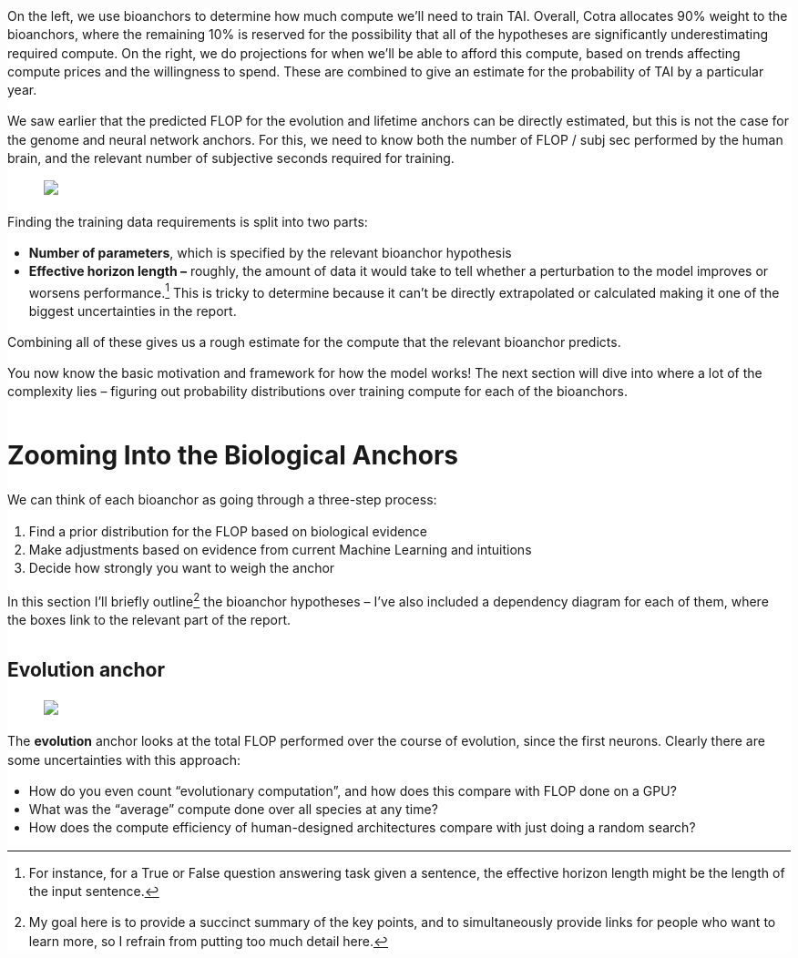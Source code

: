 On the left, we use bioanchors to determine how much compute we’ll need to train TAI. Overall, Cotra allocates 90% weight to the bioanchors, where the remaining 10% is reserved for the possibility that all of the hypotheses are significantly underestimating required compute. On the right, we do projections for when we’ll be able to afford this compute, based on trends affecting compute prices and the willingness to spend. These are combined to give an estimate for the probability of TAI by a particular year. 

We saw earlier that the predicted FLOP for the evolution and lifetime anchors can be directly estimated, but this is not the case for the genome and neural network anchors. For this, we need to know both the number of FLOP / subj sec performed by the human brain, and the relevant number of subjective seconds required for training. 

<figure>
  <img src="https://lh6.googleusercontent.com/aZpKySBMjTYmqxJow99ENzX1T51spZ6B_V5bL9tzQv6Us7j2bGwBITJDReapL-lde23Jbjjt79xtuuJZvhewHEmCkdQcnT1mG245syMU5aamHVh2H154e_gCHivzwJWqIHoCsn83w9PVnjAiSg">
</figure>

Finding the training data requirements is split into two parts:

*   **Number of parameters**, which is specified by the relevant bioanchor hypothesis
*   **Effective horizon length –** roughly, the amount of data it would take to tell whether a perturbation to the model improves or worsens performance.[^8] This is tricky to determine because it can’t be directly extrapolated or calculated making it one of the biggest uncertainties in the report.

Combining all of these gives us a rough estimate for the compute that the relevant bioanchor predicts. 

You now know the basic motivation and framework for how the model works! The next section will dive into where a lot of the complexity lies – figuring out probability distributions over training compute for each of the bioanchors.

# Zooming Into the Biological Anchors

We can think of each bioanchor as going through a three-step process: 

1.  Find a prior distribution for the FLOP based on biological evidence
2.  Make adjustments based on evidence from current Machine Learning and intuitions
3.  Decide how strongly you want to weigh the anchor

In this section I’ll briefly outline[^9] the bioanchor hypotheses – I’ve also included a dependency diagram for each of them, where the boxes link to the relevant part of the report. 

## Evolution anchor

<figure>
  <img src="https://lh6.googleusercontent.com/9hND2qWzMCBoWWln12_gkz23yGOu8fWS1aPljQgIWRTzopq0MU0_--cdJtFr1lFpa_6fGIYHZLX0A9w30MRFn7TL5fOYNt6u6HpkQsOpzAP_nZteHObfvYR5G08F514mse9Fv5E5woNrJymdSw">
</figure>

The **evolution** anchor looks at the total FLOP performed over the course of evolution, since the first neurons. Clearly there are some uncertainties with this approach:

*   How do you even count “evolutionary computation”, and how does this compare with FLOP done on a GPU?
*   What was the “average” compute done over all species at any time?
*   How does the compute efficiency of human-designed architectures compare with just doing a random search?


[^1]: *Green boxes correspond to inputs, red boxes are assumptions or limitations, and blue boxes are classed as “other”*
[^2]: By “AI Safety”, I am referring generally to work that helps reduce global catastrophic risks from advanced AI systems, which includes both AI governance and technical AI safety.
[^3]: In general, it is not necessarily the case that these transformative effects need to be precipitated by a *single* model, although making this assumption is arguably still a good proxy for when we might see transformative impacts from multiple AI systems. The report also gives a more precise definition of “impact” in terms of [GWP](https://en.wikipedia.org/wiki/Gross_world_product), but my impression is that the heavy lifting assumption-wise is done by the bioanchors, rather than the precise definition of TAI. That is, I suspect the same bioanchors would’ve been used with somewhat different definitions of TAI.
[^4]: Of course, things aren’t *quite* so straightforward! For instance, we also need to consider the possibility of trends failing to persist, e.g. due to the end of [Moore’s Law](https://en.wikipedia.org/wiki/Moore%27s_law).
[^5]: Technically there’s six, but bear with me for now!
[^6]: In her report, Cotra gives the following example: “a typical human reads about [3-4 words per second](https://irisreading.com/what-is-the-average-reading-speed/) for non-technical material, so “one subjective second” for a language model would correspond to however much time that the model takes to process about ~3-4 words of data. If it runs on 1000 times as many FLOP/s as the human brain, but also processes 3000-4000 words per second, it would be performing about as many FLOP per subjective second as a human.”
[^7]: Since the neural network anchors don’t really correspond to any biological process, an alternative and arguably more accurate framing for them is “how much compute *would it take* to train a model as good as the human brain?” (as opposed to “how much compute was required to train the human brain?”).
[^8]: For instance, for a True or False question answering task given a sentence, the effective horizon length might be the length of the input sentence.
[^9]: My goal here is to provide a succinct summary of the key points, and to simultaneously provide links for people who want to learn more, so I refrain from putting too much detail here.
[^10]: E.g. Google’s [PaLM model was trained with ~2.5e24 FLOP](https://docs.google.com/spreadsheets/d/1AAIebjNsnJj_uKALHbXNfn3_YsT6sHXtCU0q7OIPuc4/edit#gid=0) – that’s 17 orders of magnitude smaller!
[^11]: Of course, this diagram doesn’t account for the fact that certain species do a lot more compute than others, but I think it gets some intuition across – that there’s a great deal of uncertainty about how much compute was required to “train” the human brain.
[^12]: This differs from the evolution anchor in that it assumes we can search over possible architectures/algorithms a lot more efficiently than evolution, using gradients. Due to this structural similarity, and because feedback signals about the fitness of a particular genome configuration are generally sparse, this suggests that the anchor only really makes sense with long horizon lengths. This is why there aren’t also three separate genome anchors!
[^13]: In my view, this is the perspective that Eliezer Yudkowsky is taking in his post, [*Biology-Inspired AGI Timelines: The Trick That Never Works*](https://www.alignmentforum.org/posts/ax695frGJEzGxFBK4/biology-inspired-agi-timelines-the-trick-that-never-works). See also [Holden Karnofsky’s response](https://www.alignmentforum.org/posts/nNqXfnjiezYukiMJi/reply-to-eliezer-on-biological-anchors).